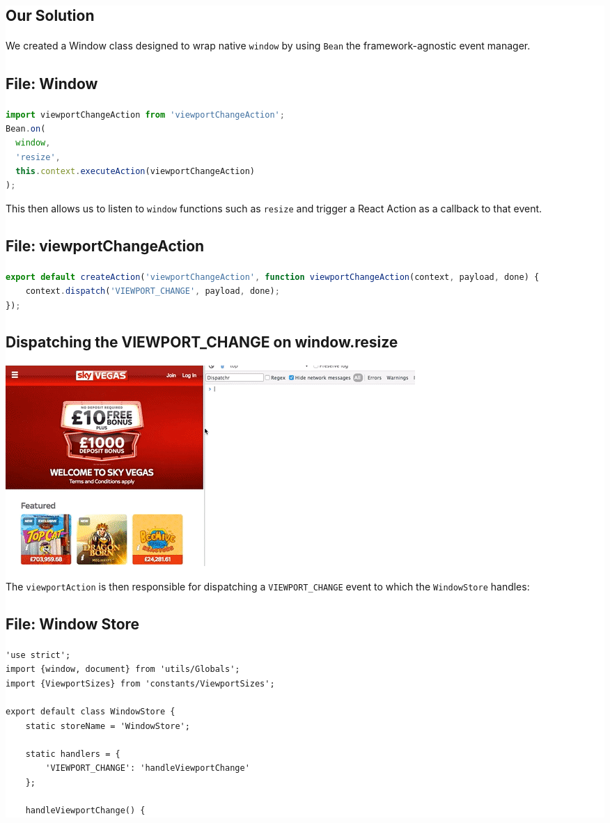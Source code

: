 Our Solution
------

We created a Window class designed to wrap native `window` by using `Bean` the framework-agnostic event manager.

File: Window
------
``` javascript
import viewportChangeAction from 'viewportChangeAction';
Bean.on(
  window,
  'resize',
  this.context.executeAction(viewportChangeAction)
);
```

This then allows us to listen to `window` functions such as `resize` and trigger a React Action as a callback to that event.

File: viewportChangeAction
------
``` javascript
export default createAction('viewportChangeAction', function viewportChangeAction(context, payload, done) {
    context.dispatch('VIEWPORT_CHANGE', payload, done);
});
```

Dispatching the VIEWPORT_CHANGE on window.resize
------
![An animated gif of the VIEWPORT_CHANGE been dispatched on `window.resize`](/images/responsive-react-components_dispatch.gif)


The `viewportAction` is then responsible for dispatching a `VIEWPORT_CHANGE` event to which the `WindowStore` handles:

File: Window Store
------
```
'use strict';
import {window, document} from 'utils/Globals';
import {ViewportSizes} from 'constants/ViewportSizes';

export default class WindowStore {
    static storeName = 'WindowStore';

    static handlers = {
        'VIEWPORT_CHANGE': 'handleViewportChange'
    };

    handleViewportChange() {
```